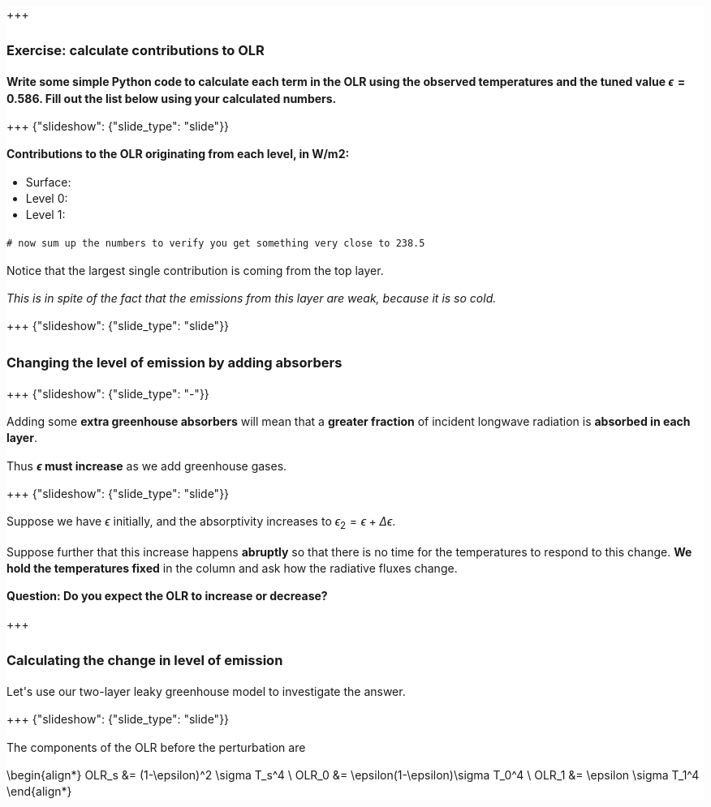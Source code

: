 +++

### Exercise: calculate contributions to OLR

**Write some simple Python code to calculate each term in the OLR using the observed temperatures and the tuned value $\epsilon = 0.586$. Fill out the list below using your calculated numbers.** 

```{code-cell} ipython3

```

+++ {"slideshow": {"slide_type": "slide"}}

**Contributions to the OLR originating from each level, in W/m2:**

- Surface: 
- Level 0: 
- Level 1: 

```{code-cell} ipython3
# now sum up the numbers to verify you get something very close to 238.5
```

Notice that the largest single contribution is coming from the top layer. 

*This is in spite of the fact that the emissions from this layer are weak, because it is so cold.*

+++ {"slideshow": {"slide_type": "slide"}}

###  Changing the level of emission by adding absorbers

+++ {"slideshow": {"slide_type": "-"}}

Adding some **extra greenhouse absorbers** will mean that a **greater fraction** of incident longwave radiation is **absorbed in each layer**.

Thus **$\epsilon$ must increase** as we add greenhouse gases.

+++ {"slideshow": {"slide_type": "slide"}}

Suppose we have $\epsilon$ initially, and the absorptivity increases to $\epsilon_2 = \epsilon + \Delta \epsilon$.

Suppose further that this increase happens **abruptly** so that there is no time for the temperatures to respond to this change. **We hold the temperatures fixed** in the column and ask how the radiative fluxes change.

**Question: Do you expect the OLR to increase or decrease?**

+++

### Calculating the change in level of emission

Let's use our two-layer leaky greenhouse model to investigate the answer.

+++ {"slideshow": {"slide_type": "slide"}}

The components of the OLR before the perturbation are

\begin{align*}
OLR_s &= (1-\epsilon)^2 \sigma T_s^4  \\
OLR_0 &= \epsilon(1-\epsilon)\sigma T_0^4 \\
OLR_1 &= \epsilon \sigma T_1^4 
\end{align*}
